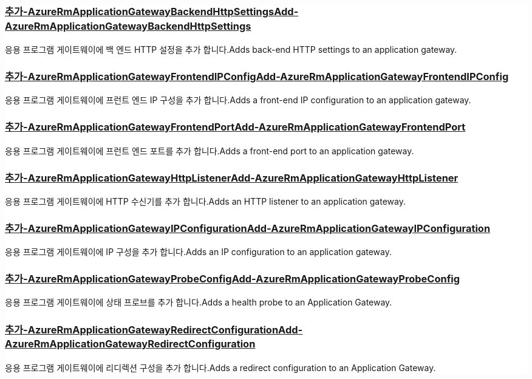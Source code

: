 ### [<span data-ttu-id="da79c-109">추가-AzureRmApplicationGatewayBackendHttpSettings</span><span class="sxs-lookup"><span data-stu-id="da79c-109">Add-AzureRmApplicationGatewayBackendHttpSettings</span></span>](Add-AzureRmApplicationGatewayBackendHttpSettings.md)
<span data-ttu-id="da79c-110">응용 프로그램 게이트웨이에 백 엔드 HTTP 설정을 추가 합니다.</span><span class="sxs-lookup"><span data-stu-id="da79c-110">Adds back-end HTTP settings to an application gateway.</span></span>

### [<span data-ttu-id="da79c-111">추가-AzureRmApplicationGatewayFrontendIPConfig</span><span class="sxs-lookup"><span data-stu-id="da79c-111">Add-AzureRmApplicationGatewayFrontendIPConfig</span></span>](Add-AzureRmApplicationGatewayFrontendIPConfig.md)
<span data-ttu-id="da79c-112">응용 프로그램 게이트웨이에 프런트 엔드 IP 구성을 추가 합니다.</span><span class="sxs-lookup"><span data-stu-id="da79c-112">Adds a front-end IP configuration to an application gateway.</span></span>

### [<span data-ttu-id="da79c-113">추가-AzureRmApplicationGatewayFrontendPort</span><span class="sxs-lookup"><span data-stu-id="da79c-113">Add-AzureRmApplicationGatewayFrontendPort</span></span>](Add-AzureRmApplicationGatewayFrontendPort.md)
<span data-ttu-id="da79c-114">응용 프로그램 게이트웨이에 프런트 엔드 포트를 추가 합니다.</span><span class="sxs-lookup"><span data-stu-id="da79c-114">Adds a front-end port to an application gateway.</span></span>

### [<span data-ttu-id="da79c-115">추가-AzureRmApplicationGatewayHttpListener</span><span class="sxs-lookup"><span data-stu-id="da79c-115">Add-AzureRmApplicationGatewayHttpListener</span></span>](Add-AzureRmApplicationGatewayHttpListener.md)
<span data-ttu-id="da79c-116">응용 프로그램 게이트웨이에 HTTP 수신기를 추가 합니다.</span><span class="sxs-lookup"><span data-stu-id="da79c-116">Adds an HTTP listener to an application gateway.</span></span>

### [<span data-ttu-id="da79c-117">추가-AzureRmApplicationGatewayIPConfiguration</span><span class="sxs-lookup"><span data-stu-id="da79c-117">Add-AzureRmApplicationGatewayIPConfiguration</span></span>](Add-AzureRmApplicationGatewayIPConfiguration.md)
<span data-ttu-id="da79c-118">응용 프로그램 게이트웨이에 IP 구성을 추가 합니다.</span><span class="sxs-lookup"><span data-stu-id="da79c-118">Adds an IP configuration to an application gateway.</span></span>

### [<span data-ttu-id="da79c-119">추가-AzureRmApplicationGatewayProbeConfig</span><span class="sxs-lookup"><span data-stu-id="da79c-119">Add-AzureRmApplicationGatewayProbeConfig</span></span>](Add-AzureRmApplicationGatewayProbeConfig.md)
<span data-ttu-id="da79c-120">응용 프로그램 게이트웨이에 상태 프로브를 추가 합니다.</span><span class="sxs-lookup"><span data-stu-id="da79c-120">Adds a health probe to an Application Gateway.</span></span>

### [<span data-ttu-id="da79c-121">추가-AzureRmApplicationGatewayRedirectConfiguration</span><span class="sxs-lookup"><span data-stu-id="da79c-121">Add-AzureRmApplicationGatewayRedirectConfiguration</span></span>](Add-AzureRmApplicationGatewayRedirectConfiguration.md)
<span data-ttu-id="da79c-122">응용 프로그램 게이트웨이에 리디렉션 구성을 추가 합니다.</span><span class="sxs-lookup"><span data-stu-id="da79c-122">Adds a redirect configuration to an Application Gateway.</span></span>
